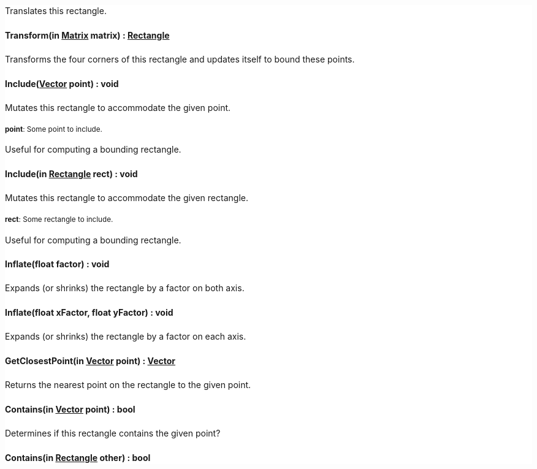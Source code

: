 
Translates this rectangle.


#### <a name="TRA5849DF97"></a>Transform(in [Matrix](Heirloom.Math.Matrix.md) matrix) : [Rectangle](Heirloom.Math.Rectangle.md)


Transforms the four corners of this rectangle and updates itself to bound these points.


#### <a name="INC4DBFDA50"></a>Include([Vector](Heirloom.Math.Vector.md) point) : void


Mutates this rectangle to accommodate the given point.

<small>**point**: <param name="point">Some point to include.</param>  
</small>

Useful for computing a bounding rectangle.

#### <a name="INC8D0BD7E3"></a>Include(in [Rectangle](Heirloom.Math.Rectangle.md) rect) : void


Mutates this rectangle to accommodate the given rectangle.

<small>**rect**: <param name="rect">Some rectangle to include.</param>  
</small>

Useful for computing a bounding rectangle.

#### <a name="INF28D34C57"></a>Inflate(float factor) : void


Expands (or shrinks) the rectangle by a factor on both axis.


#### <a name="INF9C2C923F"></a>Inflate(float xFactor, float yFactor) : void


Expands (or shrinks) the rectangle by a factor on each axis.


#### <a name="GETDAC09B5B"></a>GetClosestPoint(in [Vector](Heirloom.Math.Vector.md) point) : [Vector](Heirloom.Math.Vector.md)


Returns the nearest point on the rectangle to the given point.


#### <a name="CON33387C1A"></a>Contains(in [Vector](Heirloom.Math.Vector.md) point) : bool


Determines if this rectangle contains the given point?


#### <a name="CONDF22FE60"></a>Contains(in [Rectangle](Heirloom.Math.Rectangle.md) other) : bool
